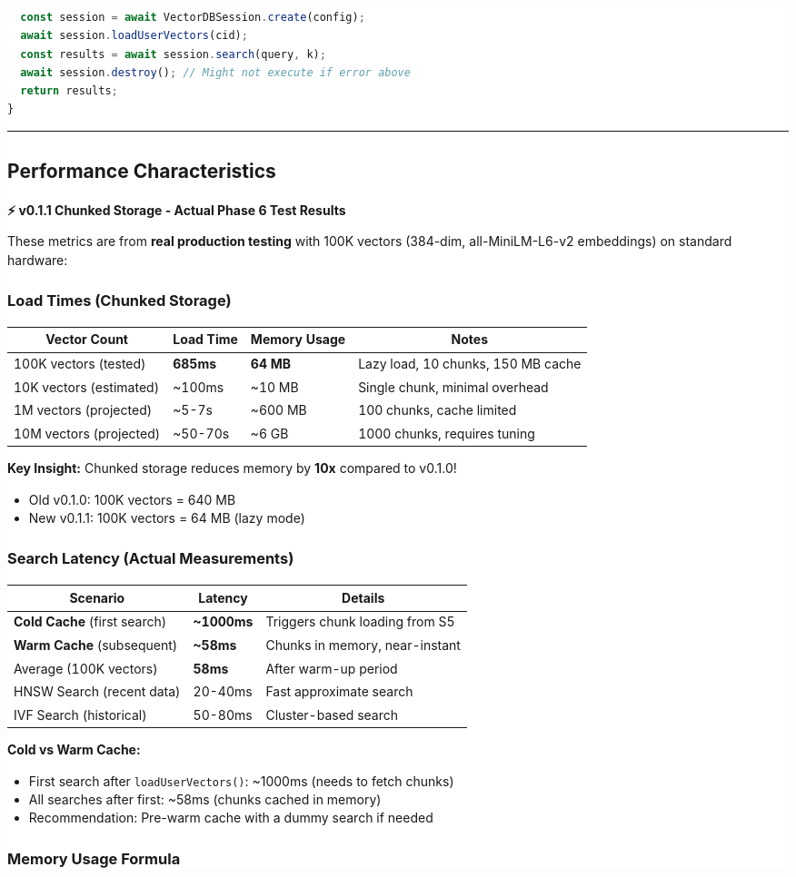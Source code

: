 ```typescript
  const session = await VectorDBSession.create(config);
  await session.loadUserVectors(cid);
  const results = await session.search(query, k);
  await session.destroy(); // Might not execute if error above
  return results;
}
```

---

## Performance Characteristics

**⚡ v0.1.1 Chunked Storage - Actual Phase 6 Test Results**

These metrics are from **real production testing** with 100K vectors (384-dim, all-MiniLM-L6-v2 embeddings) on standard hardware:

### Load Times (Chunked Storage)

| Vector Count | Load Time | Memory Usage | Notes |
| ------------ | --------- | ------------ | ----- |
| 100K vectors (tested) | **685ms** | **64 MB** | Lazy load, 10 chunks, 150 MB cache |
| 10K vectors (estimated) | ~100ms | ~10 MB | Single chunk, minimal overhead |
| 1M vectors (projected) | ~5-7s | ~600 MB | 100 chunks, cache limited |
| 10M vectors (projected) | ~50-70s | ~6 GB | 1000 chunks, requires tuning |

**Key Insight:** Chunked storage reduces memory by **10x** compared to v0.1.0!
- Old v0.1.0: 100K vectors = 640 MB
- New v0.1.1: 100K vectors = 64 MB (lazy mode)

### Search Latency (Actual Measurements)

| Scenario | Latency | Details |
| -------- | ------- | ------- |
| **Cold Cache** (first search) | **~1000ms** | Triggers chunk loading from S5 |
| **Warm Cache** (subsequent) | **~58ms** | Chunks in memory, near-instant |
| Average (100K vectors) | **58ms** | After warm-up period |
| HNSW Search (recent data) | 20-40ms | Fast approximate search |
| IVF Search (historical) | 50-80ms | Cluster-based search |

**Cold vs Warm Cache:**
- First search after `loadUserVectors()`: ~1000ms (needs to fetch chunks)
- All searches after first: ~58ms (chunks cached in memory)
- Recommendation: Pre-warm cache with a dummy search if needed

### Memory Usage Formula
